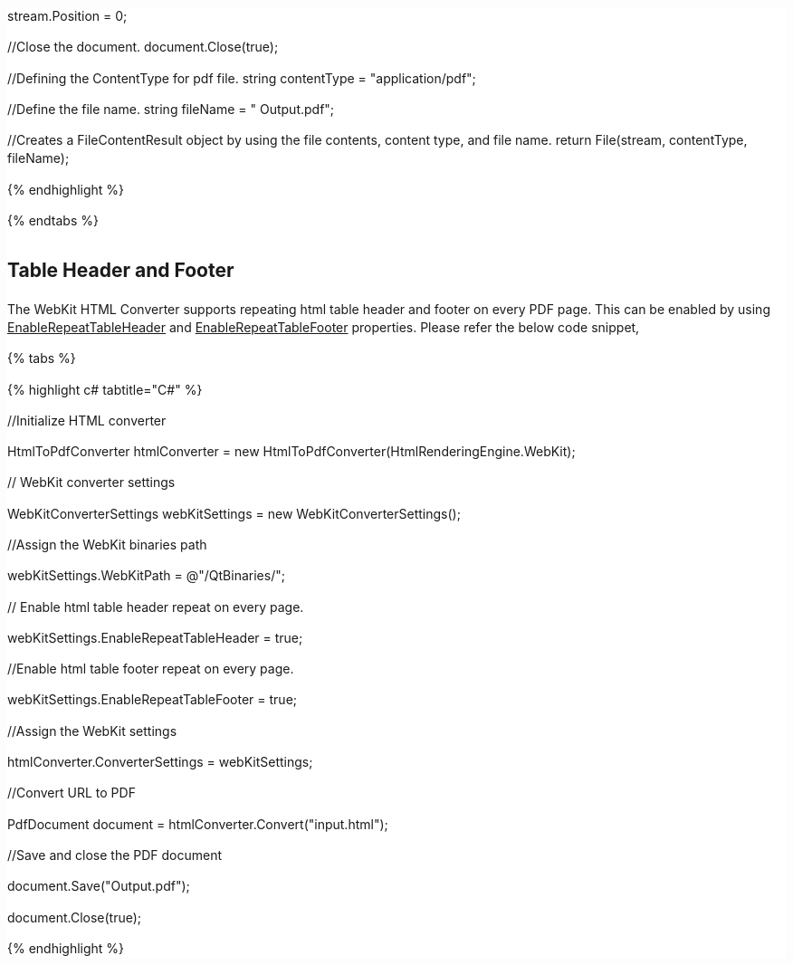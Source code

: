 
stream.Position = 0;

//Close the document.
document.Close(true);

//Defining the ContentType for pdf file.
string contentType = "application/pdf";

//Define the file name.
string fileName = " Output.pdf";

//Creates a FileContentResult object by using the file contents, content type, and file name.
return File(stream, contentType, fileName);

{% endhighlight %}

{% endtabs %}


## Table Header and Footer

The WebKit HTML Converter supports repeating html table header and footer on every PDF page. This can be enabled by using [EnableRepeatTableHeader](https://help.syncfusion.com/cr/file-formats/Syncfusion.HtmlConverter.WebKitConverterSettings.html#Syncfusion_HtmlConverter_WebKitConverterSettings_EnableRepeatTableHeader) and [EnableRepeatTableFooter](https://help.syncfusion.com/cr/file-formats/Syncfusion.HtmlConverter.WebKitConverterSettings.html#Syncfusion_HtmlConverter_WebKitConverterSettings_EnableRepeatTableFooter) properties. Please refer the below code snippet,

{% tabs %}

{% highlight c# tabtitle="C#" %}

//Initialize HTML converter 

HtmlToPdfConverter htmlConverter = new HtmlToPdfConverter(HtmlRenderingEngine.WebKit);

// WebKit converter settings 

WebKitConverterSettings webKitSettings = new WebKitConverterSettings();

//Assign the WebKit binaries path

webKitSettings.WebKitPath = @"/QtBinaries/";

// Enable html table header repeat on every page.

webKitSettings.EnableRepeatTableHeader = true;

//Enable html table footer repeat on every page.

webKitSettings.EnableRepeatTableFooter = true;

//Assign the WebKit settings

htmlConverter.ConverterSettings = webKitSettings;

//Convert URL to PDF

PdfDocument document = htmlConverter.Convert("input.html");
            
//Save and close the PDF document

document.Save("Output.pdf");

document.Close(true);

{% endhighlight %}
